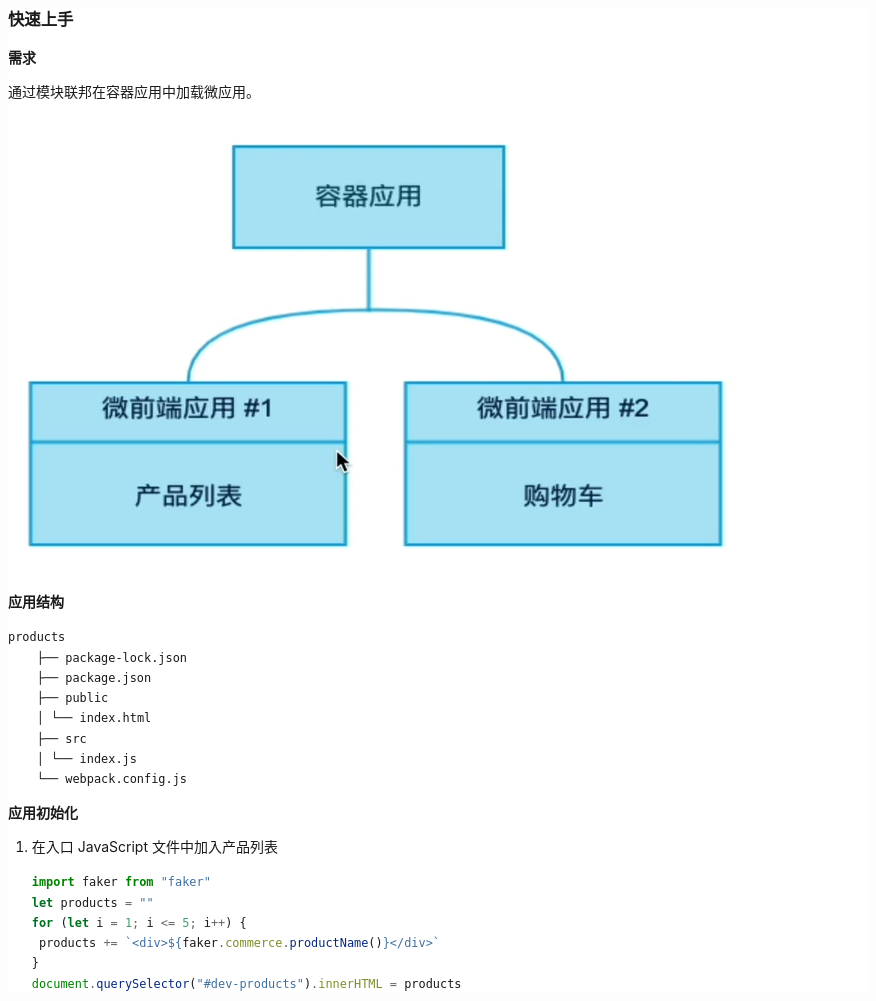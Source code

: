 


### 快速上手

**需求**

通过模块联邦在容器应用中加载微应用。

![image-20220406211238659](微前端.assets/image-20220406211238659.png)



**应用结构**

```bash
products
	├── package-lock.json
	├── package.json
	├── public
	│ └── index.html
	├── src
	│ └── index.js
	└── webpack.config.js
```



**应用初始化**

1. 在入口 JavaScript 文件中加入产品列表

   ```js
   import faker from "faker"
   let products = ""
   for (let i = 1; i <= 5; i++) {
   	products += `<div>${faker.commerce.productName()}</div>`
   }
   document.querySelector("#dev-products").innerHTML = products
   ```
